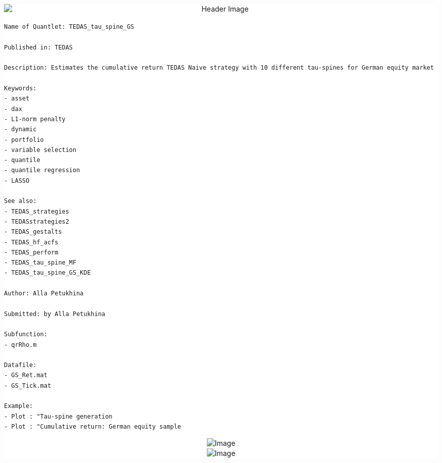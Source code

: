 <div style="margin: 0; padding: 0; text-align: center; border: none;">
<a href="https://quantlet.com" target="_blank" style="text-decoration: none; border: none;">
<img src="https://github.com/StefanGam/test-repo/blob/main/quantlet_design.png?raw=true" alt="Header Image" width="100%" style="margin: 0; padding: 0; display: block; border: none;" />
</a>
</div>

```
Name of Quantlet: TEDAS_tau_spine_GS

Published in: TEDAS

Description: Estimates the cumulative return TEDAS Naive strategy with 10 different tau-spines for German equity market

Keywords: 
- asset
- dax
- L1-norm penalty
- dynamic
- portfolio
- variable selection
- quantile
- quantile regression
- LASSO

See also: 
- TEDAS_strategies
- TEDASstrategies2
- TEDAS_gestalts
- TEDAS_hf_acfs
- TEDAS_perform
- TEDAS_tau_spine_MF
- TEDAS_tau_spine_GS_KDE

Author: Alla Petukhina

Submitted: by Alla Petukhina

Subfunction: 
- qrRho.m

Datafile: 
- GS_Ret.mat
- GS_Tick.mat

Example: 
- Plot : "Tau-spine generation
- Plot : "Cumulative return: German equity sample

```
<div align="center">
<img src="https://raw.githubusercontent.com/QuantLet/TEDAS_TAU_SPINE/master/TEDAS_tau_spine_GS/CAPNGS11_3D.png" alt="Image" />
</div>

<div align="center">
<img src="https://raw.githubusercontent.com/QuantLet/TEDAS_TAU_SPINE/master/TEDAS_tau_spine_GS/Tau-spines_generation.png" alt="Image" />
</div>

